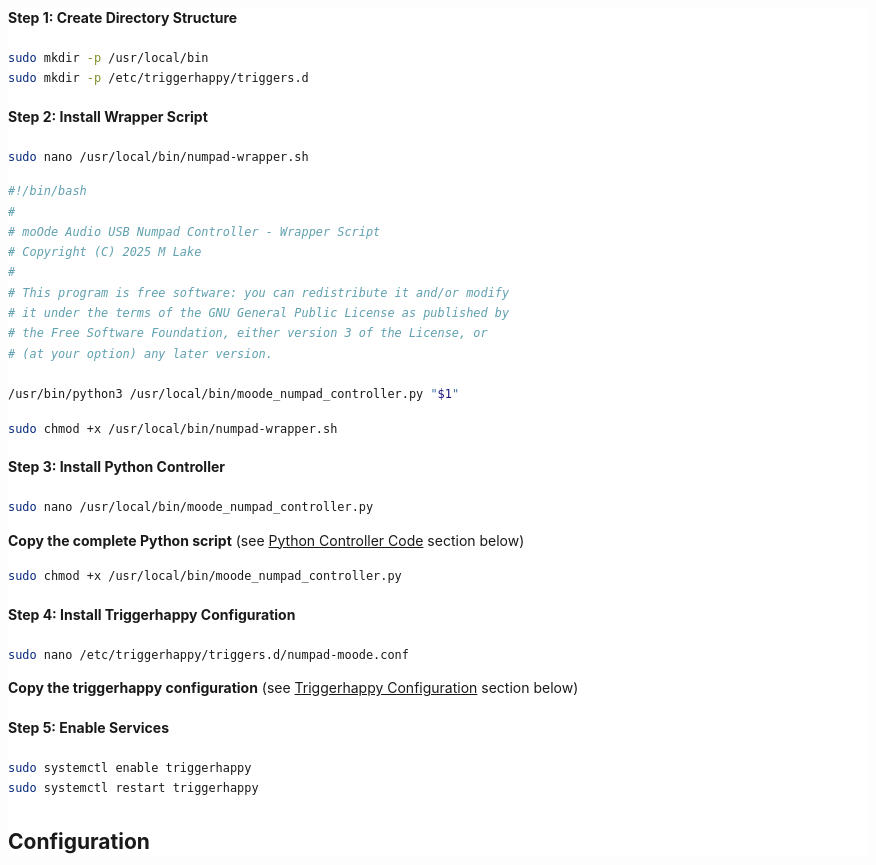 #### Step 1: Create Directory Structure
```bash
sudo mkdir -p /usr/local/bin
sudo mkdir -p /etc/triggerhappy/triggers.d
```

#### Step 2: Install Wrapper Script
```bash
sudo nano /usr/local/bin/numpad-wrapper.sh
```

```bash
#!/bin/bash
#
# moOde Audio USB Numpad Controller - Wrapper Script
# Copyright (C) 2025 M Lake
#
# This program is free software: you can redistribute it and/or modify
# it under the terms of the GNU General Public License as published by
# the Free Software Foundation, either version 3 of the License, or
# (at your option) any later version.

/usr/bin/python3 /usr/local/bin/moode_numpad_controller.py "$1"
```

```bash
sudo chmod +x /usr/local/bin/numpad-wrapper.sh
```

#### Step 3: Install Python Controller
```bash
sudo nano /usr/local/bin/moode_numpad_controller.py
```

**Copy the complete Python script** (see [Python Controller Code](#python-controller-code) section below)

```bash
sudo chmod +x /usr/local/bin/moode_numpad_controller.py
```

#### Step 4: Install Triggerhappy Configuration
```bash
sudo nano /etc/triggerhappy/triggers.d/numpad-moode.conf
```

**Copy the triggerhappy configuration** (see [Triggerhappy Configuration](#triggerhappy-configuration) section below)

#### Step 5: Enable Services
```bash
sudo systemctl enable triggerhappy
sudo systemctl restart triggerhappy
```

## Configuration
